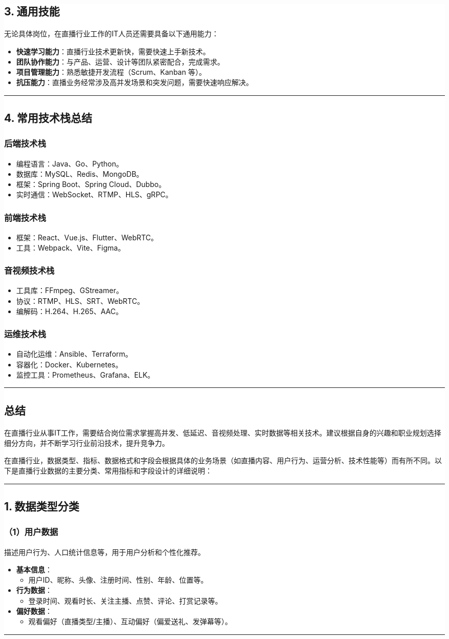 
## **3. 通用技能**
无论具体岗位，在直播行业工作的IT人员还需要具备以下通用能力：
- **快速学习能力**：直播行业技术更新快，需要快速上手新技术。
- **团队协作能力**：与产品、运营、设计等团队紧密配合，完成需求。
- **项目管理能力**：熟悉敏捷开发流程（Scrum、Kanban 等）。
- **抗压能力**：直播业务经常涉及高并发场景和突发问题，需要快速响应解决。

---

## **4. 常用技术栈总结**
### **后端技术栈**
- 编程语言：Java、Go、Python。
- 数据库：MySQL、Redis、MongoDB。
- 框架：Spring Boot、Spring Cloud、Dubbo。
- 实时通信：WebSocket、RTMP、HLS、gRPC。

### **前端技术栈**
- 框架：React、Vue.js、Flutter、WebRTC。
- 工具：Webpack、Vite、Figma。

### **音视频技术栈**
- 工具库：FFmpeg、GStreamer。
- 协议：RTMP、HLS、SRT、WebRTC。
- 编解码：H.264、H.265、AAC。

### **运维技术栈**
- 自动化运维：Ansible、Terraform。
- 容器化：Docker、Kubernetes。
- 监控工具：Prometheus、Grafana、ELK。

---

## **总结**
在直播行业从事IT工作，需要结合岗位需求掌握高并发、低延迟、音视频处理、实时数据等相关技术。建议根据自身的兴趣和职业规划选择细分方向，并不断学习行业前沿技术，提升竞争力。


在直播行业，数据类型、指标、数据格式和字段会根据具体的业务场景（如直播内容、用户行为、运营分析、技术性能等）而有所不同。以下是直播行业数据的主要分类、常用指标和字段设计的详细说明：

---

## **1. 数据类型分类**

### **（1）用户数据**
描述用户行为、人口统计信息等，用于用户分析和个性化推荐。
- **基本信息**：
    - 用户ID、昵称、头像、注册时间、性别、年龄、位置等。
- **行为数据**：
    - 登录时间、观看时长、关注主播、点赞、评论、打赏记录等。
- **偏好数据**：
    - 观看偏好（直播类型/主播）、互动偏好（偏爱送礼、发弹幕等）。

---